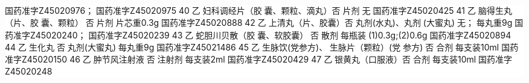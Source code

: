 国药准字Z45020976；
国药准字Z45020975
40
乙
妇科调经片（胶
囊、颗粒、滴丸）否
片剂
无
国药准字Z45020425
41
乙
脑得生丸（片、胶
囊、颗粒）
否
片剂
片芯重0.3g
国药准字Z45020888
42
乙
上清丸（片、胶囊）否
丸剂(水丸)、丸剂
(大蜜丸)
无；
每丸重9g
国药准字Z45020240；
国药准字Z45020239
43
乙
蛇胆川贝散（胶
囊、软胶囊）
否
散剂
每瓶装
(1)0.3g;(2)0.6g
国药准字Z45020894
44
乙
生化丸
否
丸剂(大蜜丸)
每丸重9g
国药准字Z45021486
45
乙
生脉饮(党参方)、
生脉片（颗粒）(党
参方)
否
合剂
每支装10ml
国药准字Z45020150
46
乙
肿节风注射液
否
注射剂
每支装2ml
国药准字Z45020429
47
乙
银黄丸（口服液）否
合剂
每支装10ml
国药准字Z45020248